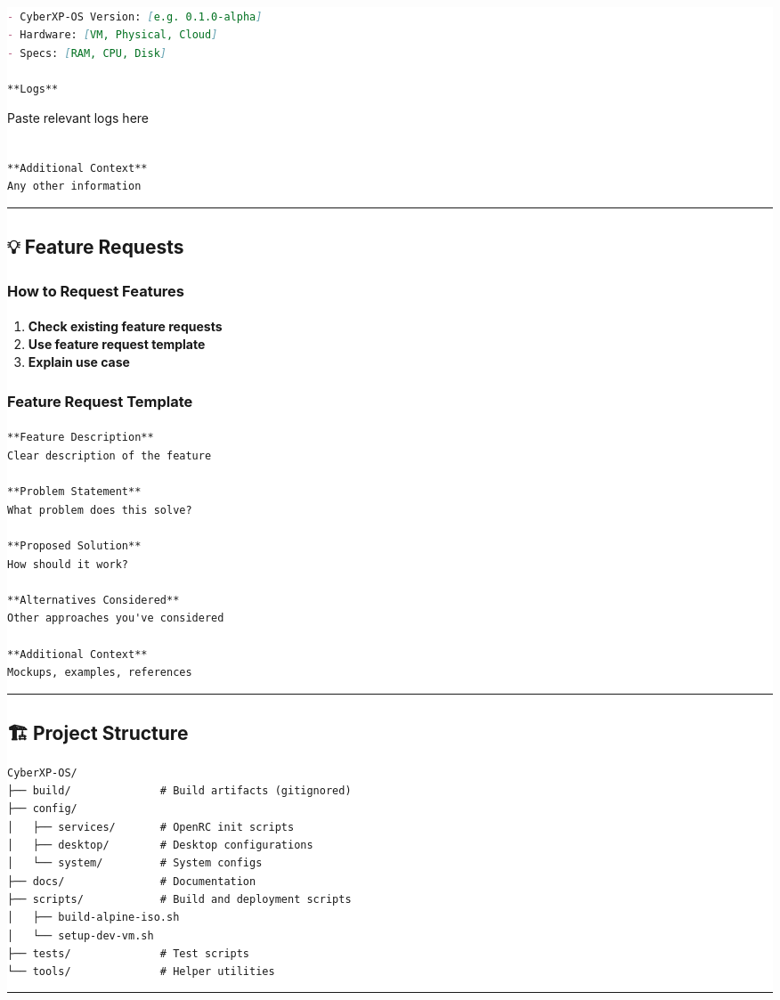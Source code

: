 ```markdown
- CyberXP-OS Version: [e.g. 0.1.0-alpha]
- Hardware: [VM, Physical, Cloud]
- Specs: [RAM, CPU, Disk]

**Logs**
```
Paste relevant logs here
```

**Additional Context**
Any other information
```

---

## 💡 Feature Requests

### How to Request Features

1. **Check existing feature requests**
2. **Use feature request template**
3. **Explain use case**

### Feature Request Template

```markdown
**Feature Description**
Clear description of the feature

**Problem Statement**
What problem does this solve?

**Proposed Solution**
How should it work?

**Alternatives Considered**
Other approaches you've considered

**Additional Context**
Mockups, examples, references
```

---

## 🏗️ Project Structure

```
CyberXP-OS/
├── build/              # Build artifacts (gitignored)
├── config/
│   ├── services/       # OpenRC init scripts
│   ├── desktop/        # Desktop configurations
│   └── system/         # System configs
├── docs/               # Documentation
├── scripts/            # Build and deployment scripts
│   ├── build-alpine-iso.sh
│   └── setup-dev-vm.sh
├── tests/              # Test scripts
└── tools/              # Helper utilities
```

---